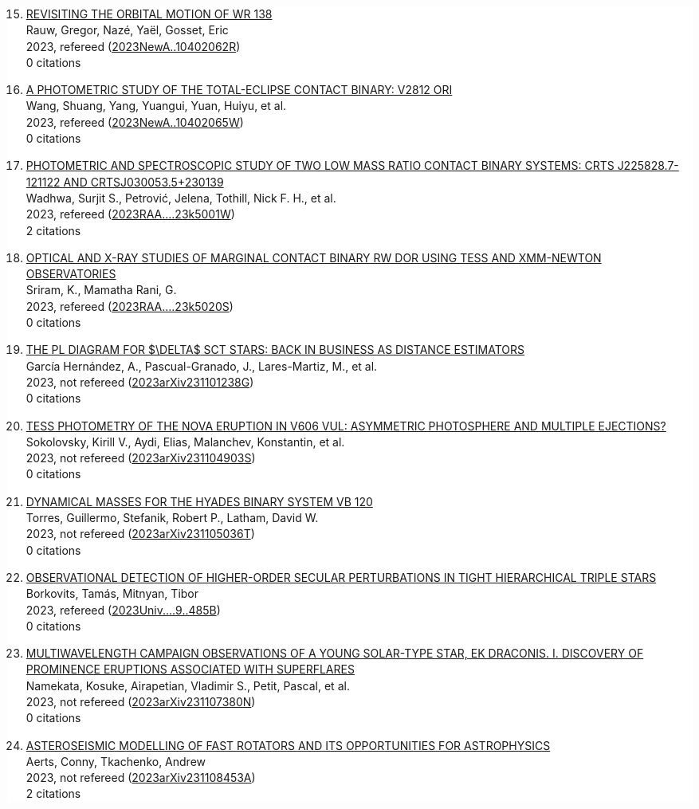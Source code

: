 15. [REVISITING THE ORBITAL MOTION OF WR 138](http://adsabs.harvard.edu/abs/2023NewA..10402062R)  
Rauw, Gregor, Nazé, Yaël, Gosset, Eric    
2023, refereed ([2023NewA..10402062R](http://adsabs.harvard.edu/abs/2023NewA..10402062R))  
<span class="badge">0 citations</span>

16. [A PHOTOMETRIC STUDY OF THE TOTAL-ECLIPSE CONTACT BINARY: V2812 ORI](http://adsabs.harvard.edu/abs/2023NewA..10402065W)  
Wang, Shuang, Yang, Yuangui, Yuan, Huiyu, et al.    
2023, refereed ([2023NewA..10402065W](http://adsabs.harvard.edu/abs/2023NewA..10402065W))  
<span class="badge">0 citations</span>

17. [PHOTOMETRIC AND SPECTROSCOPIC STUDY OF TWO LOW MASS RATIO CONTACT BINARY SYSTEMS: CRTS J225828.7-121122 AND CRTSJ030053.5+230139](http://adsabs.harvard.edu/abs/2023RAA....23k5001W)  
Wadhwa, Surjit S., Petrović, Jelena, Tothill, Nick F. H., et al.    
2023, refereed ([2023RAA....23k5001W](http://adsabs.harvard.edu/abs/2023RAA....23k5001W))  
<span class="badge">2 citations</span>

18. [OPTICAL AND X-RAY STUDIES OF MARGINAL CONTACT BINARY RW DOR USING TESS AND XMM-NEWTON OBSERVATORIES](http://adsabs.harvard.edu/abs/2023RAA....23k5020S)  
Sriram, K., Mamatha Rani, G.    
2023, refereed ([2023RAA....23k5020S](http://adsabs.harvard.edu/abs/2023RAA....23k5020S))  
<span class="badge">0 citations</span>

19. [THE PL DIAGRAM FOR $\DELTA$ SCT STARS: BACK IN BUSINESS AS DISTANCE ESTIMATORS](http://adsabs.harvard.edu/abs/2023arXiv231101238G)  
García Hernández, A., Pascual-Granado, J., Lares-Martiz, M., et al.    
2023, not refereed ([2023arXiv231101238G](http://adsabs.harvard.edu/abs/2023arXiv231101238G))  
<span class="badge">0 citations</span>

20. [TESS PHOTOMETRY OF THE NOVA ERUPTION IN V606 VUL: ASYMMETRIC PHOTOSPHERE AND MULTIPLE EJECTIONS?](http://adsabs.harvard.edu/abs/2023arXiv231104903S)  
Sokolovsky, Kirill V., Aydi, Elias, Malanchev, Konstantin, et al.    
2023, not refereed ([2023arXiv231104903S](http://adsabs.harvard.edu/abs/2023arXiv231104903S))  
<span class="badge">0 citations</span>

21. [DYNAMICAL MASSES FOR THE HYADES BINARY SYSTEM VB 120](http://adsabs.harvard.edu/abs/2023arXiv231105036T)  
Torres, Guillermo, Stefanik, Robert P., Latham, David W.    
2023, not refereed ([2023arXiv231105036T](http://adsabs.harvard.edu/abs/2023arXiv231105036T))  
<span class="badge">0 citations</span>

22. [OBSERVATIONAL DETECTION OF HIGHER-ORDER SECULAR PERTURBATIONS IN TIGHT HIERARCHICAL TRIPLE STARS](http://adsabs.harvard.edu/abs/2023Univ....9..485B)  
Borkovits, Tamás, Mitnyan, Tibor    
2023, refereed ([2023Univ....9..485B](http://adsabs.harvard.edu/abs/2023Univ....9..485B))  
<span class="badge">0 citations</span>

23. [MULTIWAVELENGTH CAMPAIGN OBSERVATIONS OF A YOUNG SOLAR-TYPE STAR, EK DRACONIS. I. DISCOVERY OF PROMINENCE ERUPTIONS ASSOCIATED WITH SUPERFLARES](http://adsabs.harvard.edu/abs/2023arXiv231107380N)  
Namekata, Kosuke, Airapetian, Vladimir S., Petit, Pascal, et al.    
2023, not refereed ([2023arXiv231107380N](http://adsabs.harvard.edu/abs/2023arXiv231107380N))  
<span class="badge">0 citations</span>

24. [ASTEROSEISMIC MODELLING OF FAST ROTATORS AND ITS OPPORTUNITIES FOR ASTROPHYSICS](http://adsabs.harvard.edu/abs/2023arXiv231108453A)  
Aerts, Conny, Tkachenko, Andrew    
2023, not refereed ([2023arXiv231108453A](http://adsabs.harvard.edu/abs/2023arXiv231108453A))  
<span class="badge">2 citations</span>
